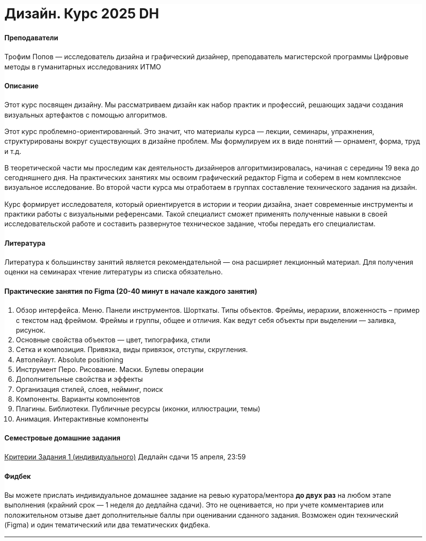 # Дизайн. Курс 2025 DH

#### Преподаватели
Трофим Попов — исследователь дизайна и графический дизайнер, преподаватель магистерской программы Цифровые методы в гуманитарных исследованиях ИТМО

#### Описание
Этот курс посвящен дизайну. Мы рассматриваем дизайн как набор практик и профессий, решающих задачи создания визуальных артефактов с помощью алгоритмов.

Этот курс проблемно-ориентированный. Это значит, что материалы курса — лекции, семинары, упражнения, структурированы вокруг существующих в дизайне проблем. Мы формулируем их в виде понятий — орнамент, форма, труд и т.д.

В теоретической части мы проследим как деятельность дизайнеров алгоритмизировалась, начиная с середины 19 века до сегодняшнего дня. На практических занятиях мы освоим графический редактор Figma и соберем в нем комплексное визуальное исследование. Во второй части курса мы отработаем в группах составление технического задания на дизайн.

Курс формирует исследователя, который ориентируется в истории и теории дизайна, знает современные инструменты и практики работы с визуальными референсами. Такой специалист сможет применять полученные навыки в своей исследовательской работе и составить развернутое техническое задание, чтобы передать его специалистам.

#### Литература
Литература к большинству занятий является рекомендательной — она расширяет лекционный материал. Для получения оценки на семинарах чтение литературы из списка обязательно.

#### Практические занятия по Figma (20-40 минут в начале каждого занятия)
1. Обзор интерфейса. Меню. Панели инструментов. Шорткаты. Типы объектов. Фреймы, иерархии, вложенность – пример с текстом над фреймом. Фреймы и группы, общее и отличия. Как ведут себя объекты при выделении — заливка, рисунок.
2. Основные свойства объектов — цвет, типографика, стили
3. Сетка и композиция. Привязка, виды привязок, отступы, скругления.
4. Автолейаут. Absolute positioning
5. Инструмент Перо. Рисование. Маски. Булевы операции
6. Дополнительные свойства и эффекты
7. Организация стилей, слоев, нейминг, поиск
8. Компоненты. Варианты компонентов
9. Плагины. Библиотеки. Публичные ресурсы (иконки, иллюстрации, темы)
10. Анимация. Интерактивные компоненты

#### Семестровые домашние задания
[Критерии Задания 1 (индивидуального)](assignment01.md) 
Дедлайн сдачи 15 апреля, 23:59  

#### Фидбек
Вы можете прислать индивидуальное домашнее задание на ревью куратора/ментора **до двух раз** на любом этапе выполнения (крайний срок — 1 неделя до дедлайна сдачи). Это не оценивается, но при учете комментариев или положительном отзыве дает дополнительные баллы при оценивании сданного задания. Возможен один технический (Figma) и один тематический или два тематических фидбека.

---